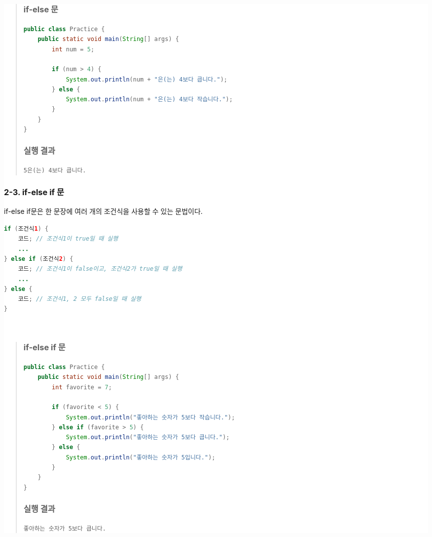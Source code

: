 > ### if-else 문
> ```java
> public class Practice {
>     public static void main(String[] args) {
>         int num = 5;
>         
>         if (num > 4) {
>             System.out.println(num + "은(는) 4보다 큽니다.");
>         } else {
>             System.out.println(num + "은(는) 4보다 작습니다.");
>         }
>     } 
> }
> ```
> ### 실행 결과
> ```
> 5은(는) 4보다 큽니다.
> ```


### 2-3. if-else if 문
if-else if문은 한 문장에 여러 개의 조건식을 사용할 수 있는 문법이다.

```java
if (조건식1) {
    코드; // 조건식1이 true일 때 실행
    ...
} else if (조건식2) {
    코드; // 조건식1이 false이고, 조건식2가 true일 때 실행
    ...
} else {
    코드; // 조건식1, 2 모두 false일 때 실행
}
```

<br/>

> ### if-else if 문
> ```java
> public class Practice {
>     public static void main(String[] args) {
>         int favorite = 7;
> 
>         if (favorite < 5) {
>             System.out.println("좋아하는 숫자가 5보다 작습니다.");
>         } else if (favorite > 5) {
>             System.out.println("좋아하는 숫자가 5보다 큽니다.");
>         } else {
>             System.out.println("좋아하는 숫자가 5입니다.");
>         }
>     } 
> }
> ```
> ### 실행 결과
> ```
> 좋아하는 숫자가 5보다 큽니다.
> ```
